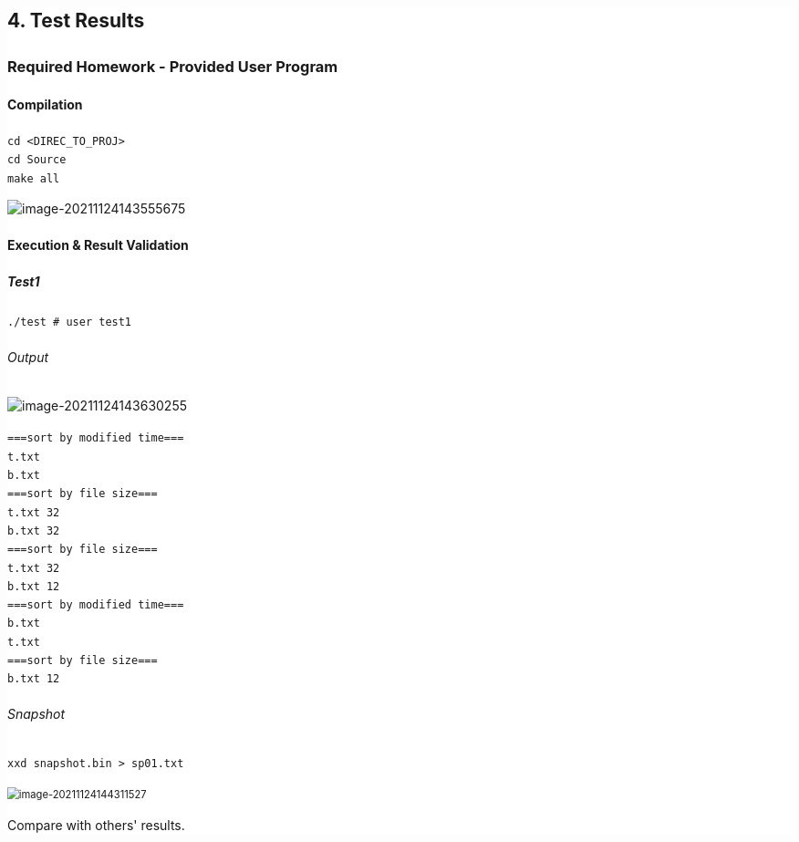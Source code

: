 



## 4. Test Results

### Required Homework - Provided User Program

#### Compilation

```shell
cd <DIREC_TO_PROJ>
cd Source
make all
```

![image-20211124143555675](report.assets/image-20211124143555675.png)

#### Execution & Result Validation

##### Test1

```shell
./test # user test1
```

###### Output

![image-20211124143630255](report.assets/image-20211124143630255.png)

```
===sort by modified time===
t.txt
b.txt
===sort by file size===
t.txt 32
b.txt 32
===sort by file size===
t.txt 32
b.txt 12
===sort by modified time===
b.txt
t.txt
===sort by file size===
b.txt 12
```

###### Snapshot

```shell
xxd snapshot.bin > sp01.txt
```

<img src="report.assets/image-20211124144311527.png" alt="image-20211124144311527" style="zoom: 80%;" />

Compare with others' results.
